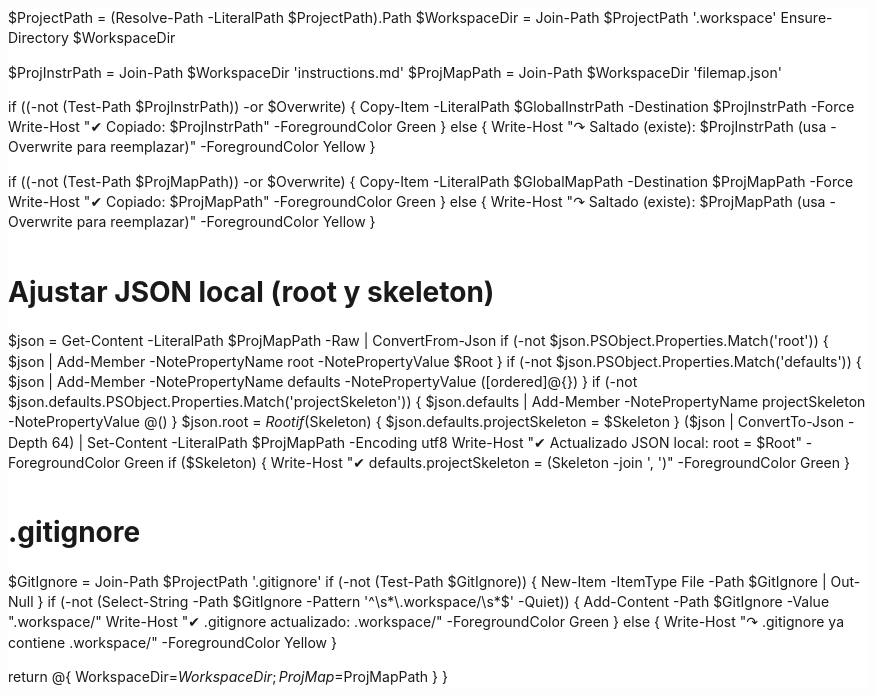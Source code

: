   $ProjectPath = (Resolve-Path -LiteralPath $ProjectPath).Path
  $WorkspaceDir = Join-Path $ProjectPath '.workspace'
  Ensure-Directory $WorkspaceDir

  $ProjInstrPath = Join-Path $WorkspaceDir 'instructions.md'
  $ProjMapPath   = Join-Path $WorkspaceDir 'filemap.json'

  if ((-not (Test-Path $ProjInstrPath)) -or $Overwrite) {
    Copy-Item -LiteralPath $GlobalInstrPath -Destination $ProjInstrPath -Force
    Write-Host "✔ Copiado: $ProjInstrPath" -ForegroundColor Green
  } else {
    Write-Host "↷ Saltado (existe): $ProjInstrPath (usa -Overwrite para reemplazar)" -ForegroundColor Yellow
  }

  if ((-not (Test-Path $ProjMapPath)) -or $Overwrite) {
    Copy-Item -LiteralPath $GlobalMapPath -Destination $ProjMapPath -Force
    Write-Host "✔ Copiado: $ProjMapPath" -ForegroundColor Green
  } else {
    Write-Host "↷ Saltado (existe): $ProjMapPath (usa -Overwrite para reemplazar)" -ForegroundColor Yellow
  }

  # Ajustar JSON local (root y skeleton)
  $json = Get-Content -LiteralPath $ProjMapPath -Raw | ConvertFrom-Json
  if (-not $json.PSObject.Properties.Match('root'))     { $json | Add-Member -NotePropertyName root -NotePropertyValue $Root }
  if (-not $json.PSObject.Properties.Match('defaults')) { $json | Add-Member -NotePropertyName defaults -NotePropertyValue ([ordered]@{}) }
  if (-not $json.defaults.PSObject.Properties.Match('projectSkeleton')) { $json.defaults | Add-Member -NotePropertyName projectSkeleton -NotePropertyValue @() }
  $json.root = $Root
  if ($Skeleton) { $json.defaults.projectSkeleton = $Skeleton }
  ($json | ConvertTo-Json -Depth 64) | Set-Content -LiteralPath $ProjMapPath -Encoding utf8
  Write-Host "✔ Actualizado JSON local: root = $Root" -ForegroundColor Green
  if ($Skeleton) { Write-Host "✔ defaults.projectSkeleton = $($Skeleton -join ', ')" -ForegroundColor Green }

  # .gitignore
  $GitIgnore = Join-Path $ProjectPath '.gitignore'
  if (-not (Test-Path $GitIgnore)) { New-Item -ItemType File -Path $GitIgnore | Out-Null }
  if (-not (Select-String -Path $GitIgnore -Pattern '^\s*\.workspace/\s*$' -Quiet)) {
    Add-Content -Path $GitIgnore -Value ".workspace/"
    Write-Host "✔ .gitignore actualizado: .workspace/" -ForegroundColor Green
  } else {
    Write-Host "↷ .gitignore ya contiene .workspace/" -ForegroundColor Yellow
  }

  return @{ WorkspaceDir=$WorkspaceDir; ProjMap=$ProjMapPath }
}
